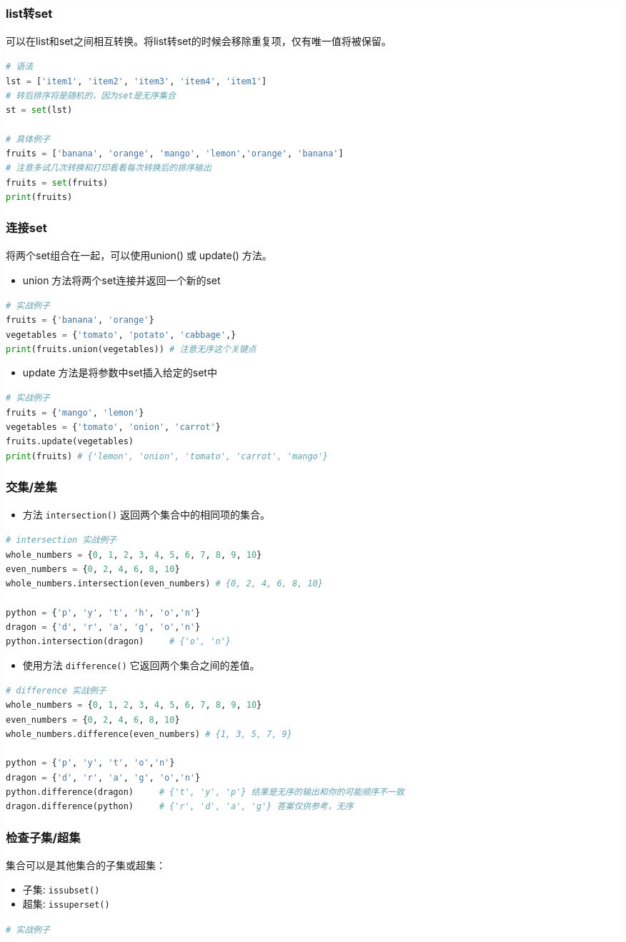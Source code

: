 ```python
```
### list转set
可以在list和set之间相互转换。将list转set的时候会移除重复项，仅有唯一值将被保留。
```python
# 语法
lst = ['item1', 'item2', 'item3', 'item4', 'item1']
# 转后排序将是随机的，因为set是无序集合
st = set(lst)

# 具体例子
fruits = ['banana', 'orange', 'mango', 'lemon','orange', 'banana']
# 注意多试几次转换和打印看看每次转换后的排序输出
fruits = set(fruits) 
print(fruits) 
```
### 连接set
将两个set组合在一起，可以使用union() 或 update() 方法。
- union 方法将两个set连接并返回一个新的set
```python
# 实战例子
fruits = {'banana', 'orange'} 
vegetables = {'tomato', 'potato', 'cabbage',}
print(fruits.union(vegetables)) # 注意无序这个关键点
```
- update 方法是将参数中set插入给定的set中
```python
# 实战例子
fruits = {'mango', 'lemon'}
vegetables = {'tomato', 'onion', 'carrot'}
fruits.update(vegetables)
print(fruits) # {'lemon', 'onion', 'tomato', 'carrot', 'mango'}
```
### 交集/差集
- 方法 `intersection()` 返回两个集合中的相同项的集合。
```python
# intersection 实战例子
whole_numbers = {0, 1, 2, 3, 4, 5, 6, 7, 8, 9, 10}
even_numbers = {0, 2, 4, 6, 8, 10}
whole_numbers.intersection(even_numbers) # {0, 2, 4, 6, 8, 10}

python = {'p', 'y', 't', 'h', 'o','n'}
dragon = {'d', 'r', 'a', 'g', 'o','n'}
python.intersection(dragon)     # {'o', 'n'}
```
- 使用方法 `difference()` 它返回两个集合之间的差值。
```python
# difference 实战例子
whole_numbers = {0, 1, 2, 3, 4, 5, 6, 7, 8, 9, 10}
even_numbers = {0, 2, 4, 6, 8, 10}
whole_numbers.difference(even_numbers) # {1, 3, 5, 7, 9}

python = {'p', 'y', 't', 'o','n'}
dragon = {'d', 'r', 'a', 'g', 'o','n'}
python.difference(dragon)     # {'t', 'y', 'p'} 结果是无序的输出和你的可能顺序不一致
dragon.difference(python)     # {'r', 'd', 'a', 'g'} 答案仅供参考，无序
```
### 检查子集/超集
集合可以是其他集合的子集或超集：
- 子集: `issubset()`
- 超集: `issuperset()`
```python
# 实战例子
```